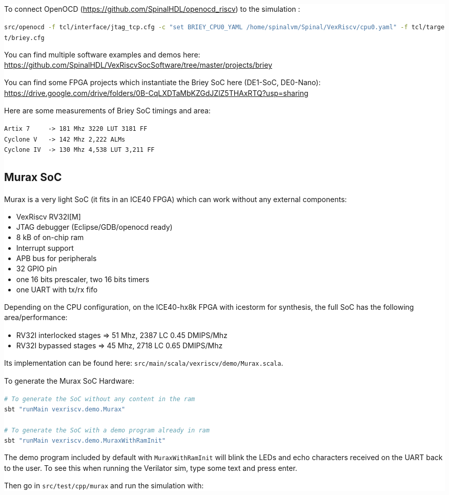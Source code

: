 To connect OpenOCD (https://github.com/SpinalHDL/openocd_riscv) to the simulation :

```sh
src/openocd -f tcl/interface/jtag_tcp.cfg -c "set BRIEY_CPU0_YAML /home/spinalvm/Spinal/VexRiscv/cpu0.yaml" -f tcl/target/briey.cfg
```

You can find multiple software examples and demos here: <https://github.com/SpinalHDL/VexRiscvSocSoftware/tree/master/projects/briey>

You can find some FPGA projects which instantiate the Briey SoC here (DE1-SoC, DE0-Nano): https://drive.google.com/drive/folders/0B-CqLXDTaMbKZGdJZlZ5THAxRTQ?usp=sharing

Here are some measurements of Briey SoC timings and area:

```
Artix 7     -> 181 Mhz 3220 LUT 3181 FF 
Cyclone V   -> 142 Mhz 2,222 ALMs
Cyclone IV  -> 130 Mhz 4,538 LUT 3,211 FF 
```

## Murax SoC

Murax is a very light SoC (it fits in an ICE40 FPGA) which can work without any external components:
- VexRiscv RV32I[M]
- JTAG debugger (Eclipse/GDB/openocd ready)
- 8 kB of on-chip ram
- Interrupt support
- APB bus for peripherals
- 32 GPIO pin
- one 16 bits prescaler, two 16 bits timers
- one UART with tx/rx fifo

Depending on the CPU configuration, on the ICE40-hx8k FPGA with icestorm for synthesis, the full SoC has the following area/performance:
- RV32I interlocked stages => 51 Mhz, 2387 LC 0.45 DMIPS/Mhz
- RV32I bypassed stages    => 45 Mhz, 2718 LC 0.65 DMIPS/Mhz

Its implementation can be found here: `src/main/scala/vexriscv/demo/Murax.scala`.

To generate the Murax SoC Hardware:

```sh
# To generate the SoC without any content in the ram
sbt "runMain vexriscv.demo.Murax"

# To generate the SoC with a demo program already in ram
sbt "runMain vexriscv.demo.MuraxWithRamInit"
```

The demo program included by default with `MuraxWithRamInit` will blink the
LEDs and echo characters received on the UART back to the user. To see this
when running the Verilator sim, type some text and press enter.

Then go in `src/test/cpp/murax` and run the simulation with:
